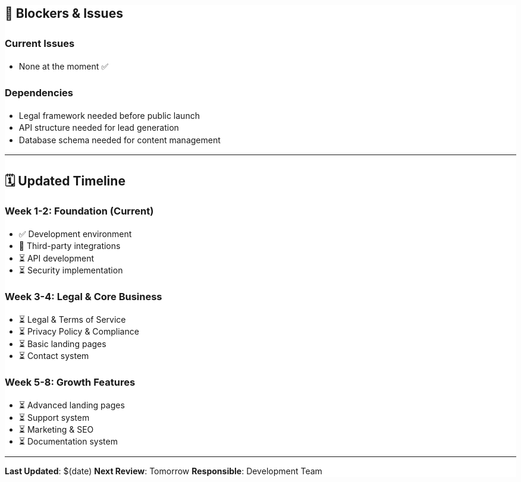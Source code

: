 
## 🚧 Blockers & Issues

### **Current Issues**
- None at the moment ✅

### **Dependencies**
- Legal framework needed before public launch
- API structure needed for lead generation
- Database schema needed for content management

---

## 🗓️ Updated Timeline

### **Week 1-2: Foundation** (Current)
- ✅ Development environment
- 🔄 Third-party integrations
- ⏳ API development
- ⏳ Security implementation

### **Week 3-4: Legal & Core Business**
- ⏳ Legal & Terms of Service
- ⏳ Privacy Policy & Compliance
- ⏳ Basic landing pages
- ⏳ Contact system

### **Week 5-8: Growth Features**
- ⏳ Advanced landing pages
- ⏳ Support system
- ⏳ Marketing & SEO
- ⏳ Documentation system

---

**Last Updated**: $(date)
**Next Review**: Tomorrow
**Responsible**: Development Team